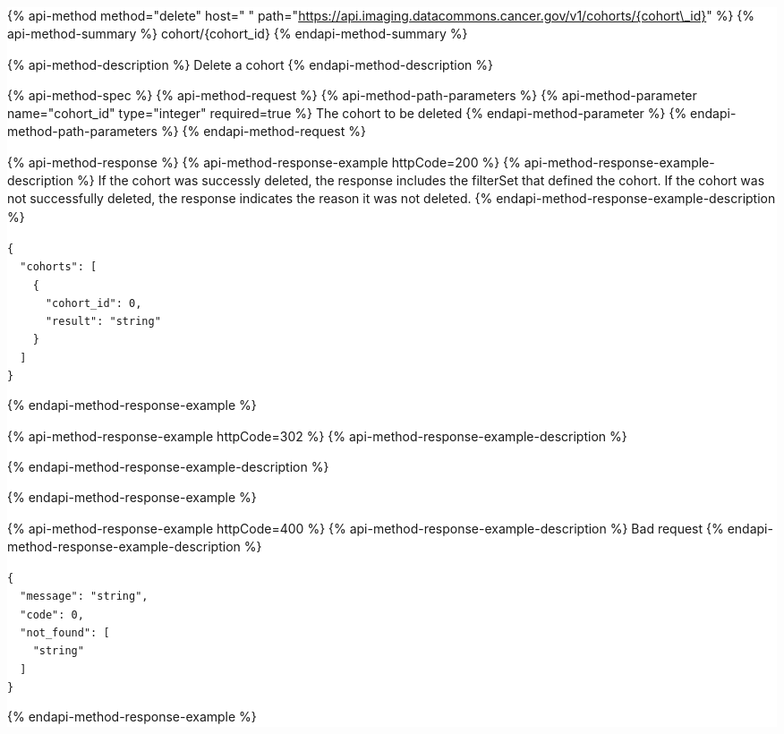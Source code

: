 {% api-method method="delete" host=" " path="https://api.imaging.datacommons.cancer.gov/v1/cohorts/{cohort\_id}" %}
{% api-method-summary %}
cohort/{cohort\_id}
{% endapi-method-summary %}

{% api-method-description %}
Delete a cohort
{% endapi-method-description %}

{% api-method-spec %}
{% api-method-request %}
{% api-method-path-parameters %}
{% api-method-parameter name="cohort\_id" type="integer" required=true %}
The cohort to be deleted
{% endapi-method-parameter %}
{% endapi-method-path-parameters %}
{% endapi-method-request %}

{% api-method-response %}
{% api-method-response-example httpCode=200 %}
{% api-method-response-example-description %}
If the cohort was successly deleted, the response includes the filterSet that defined the cohort. If the cohort was not successfully deleted, the response indicates the reason it was not deleted.
{% endapi-method-response-example-description %}

```
{
  "cohorts": [
    {
      "cohort_id": 0,
      "result": "string"
    }
  ]
}
```
{% endapi-method-response-example %}

{% api-method-response-example httpCode=302 %}
{% api-method-response-example-description %}

{% endapi-method-response-example-description %}

```

```
{% endapi-method-response-example %}

{% api-method-response-example httpCode=400 %}
{% api-method-response-example-description %}
Bad request
{% endapi-method-response-example-description %}

```
{
  "message": "string",
  "code": 0,
  "not_found": [
    "string"
  ]
}
```
{% endapi-method-response-example %}
